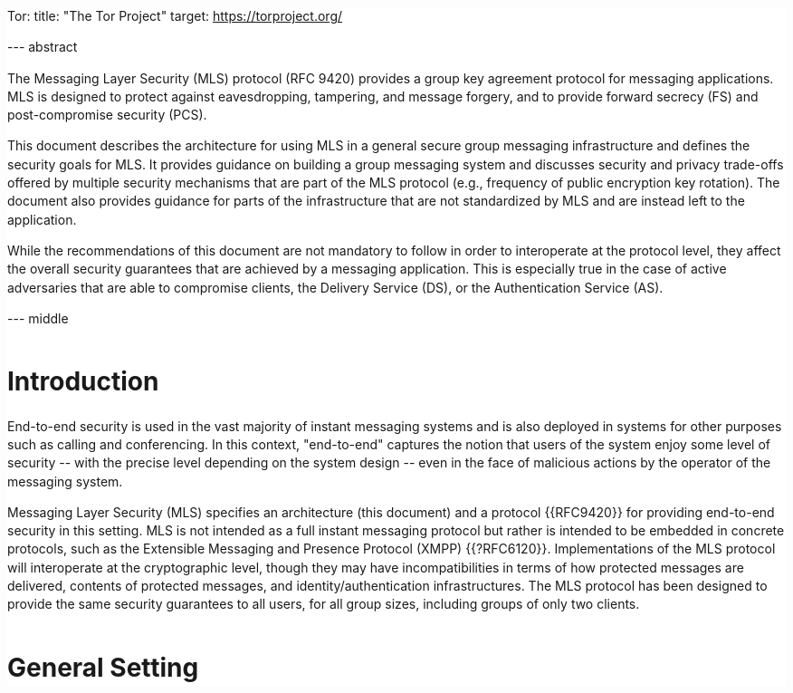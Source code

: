   Tor:
    title: "The Tor Project"
    target: https://torproject.org/

--- abstract

The Messaging Layer Security (MLS) protocol (RFC 9420)
provides a group key agreement protocol for messaging applications.
MLS is designed to protect against eavesdropping, tampering, and message
forgery, and to provide forward secrecy (FS) and post-compromise security
(PCS).

This document describes the architecture for using MLS in a general
secure group messaging infrastructure and defines the security goals
for MLS.  It provides guidance on building a group messaging system
and discusses security and privacy trade-offs offered by multiple
security mechanisms that are part of the MLS protocol (e.g., frequency
of public encryption key rotation). The document also provides
guidance for parts of the infrastructure that are not standardized by
MLS and are instead left to the application.

While the recommendations of this document are not mandatory to follow in order
to interoperate at the protocol level, they affect the overall security
guarantees that are achieved by a messaging application. This is especially true
in the case of active adversaries that are able to compromise clients, the
Delivery Service (DS), or the Authentication Service (AS).

--- middle

# Introduction

End-to-end security is used in the vast majority of instant messaging systems
and is also deployed in systems for other purposes such as calling and conferencing.
In this context, "end-to-end" captures
the notion that users of the system enjoy some level of security -- with the
precise level depending on the system design -- even in the face of malicious
actions by the operator of the messaging system.

Messaging Layer Security (MLS) specifies an architecture (this document) and a
protocol {{RFC9420}} for providing end-to-end security in this
setting. MLS is not intended as a full instant messaging protocol but rather is
intended to be embedded in concrete protocols, such as the Extensible Messaging and Presence Protocol (XMPP) {{?RFC6120}}.
Implementations of the MLS protocol will interoperate at the cryptographic
level, though they may have incompatibilities in terms of how protected messages
are delivered, contents of protected messages, and identity/authentication
infrastructures.
The MLS protocol has been designed to provide the same security guarantees to
all users, for all group sizes, including groups of only two clients.

# General Setting
